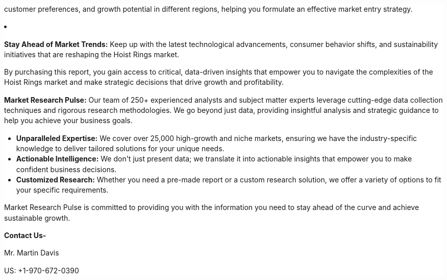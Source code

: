 customer preferences, and growth potential in different regions, helping you formulate an effective market entry strategy.</p></li><li><p><strong>Stay Ahead of Market Trends:</strong> Keep up with the latest technological advancements, consumer behavior shifts, and sustainability initiatives that are reshaping the Hoist Rings market.</p></li></ol><p>By purchasing this report, you gain access to critical, data-driven insights that empower you to navigate the complexities of the Hoist Rings market and make strategic decisions that drive growth and profitability.</p><p><strong>Market Research Pulse:</strong>&nbsp;Our team of 250+ experienced analysts and subject matter experts leverage cutting-edge data collection techniques and rigorous research methodologies. We go beyond just data, providing insightful analysis and strategic guidance to help you achieve your business goals.</p><ul><li><strong>Unparalleled Expertise:</strong>&nbsp;We cover over 25,000 high-growth and niche markets, ensuring we have the industry-specific knowledge to deliver tailored solutions for your unique needs.</li><li><strong>Actionable Intelligence:</strong>&nbsp;We don't just present data; we translate it into actionable insights that empower you to make confident business decisions.</li><li><strong>Customized Research:</strong>&nbsp;Whether you need a pre-made report or a custom research solution, we offer a variety of options to fit your specific requirements.</li></ul><p>Market Research Pulse is committed to providing you with the information you need to stay ahead of the curve and achieve sustainable growth.</p><p><strong>Contact Us-</strong></p><p>Mr. Martin Davis</p><p>US: +1-970-672-0390</p>
